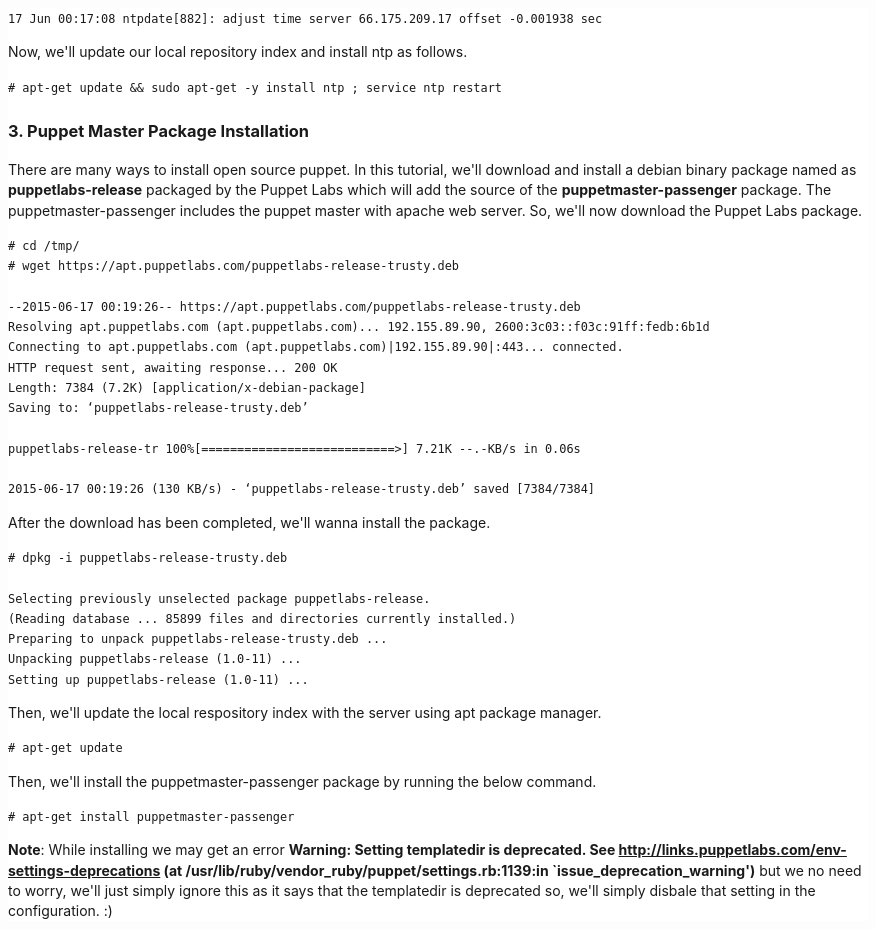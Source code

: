     17 Jun 00:17:08 ntpdate[882]: adjust time server 66.175.209.17 offset -0.001938 sec

Now, we'll update our local repository index and install ntp as follows.

    # apt-get update && sudo apt-get -y install ntp ; service ntp restart

### 3. Puppet Master Package Installation ###

There are many ways to install open source puppet. In this tutorial, we'll download and install a debian binary package named as **puppetlabs-release** packaged by the Puppet Labs which will add the source of the **puppetmaster-passenger** package. The puppetmaster-passenger includes the puppet master with apache web server. So, we'll now download the Puppet Labs package.

    # cd /tmp/
    # wget https://apt.puppetlabs.com/puppetlabs-release-trusty.deb

    --2015-06-17 00:19:26-- https://apt.puppetlabs.com/puppetlabs-release-trusty.deb
    Resolving apt.puppetlabs.com (apt.puppetlabs.com)... 192.155.89.90, 2600:3c03::f03c:91ff:fedb:6b1d
    Connecting to apt.puppetlabs.com (apt.puppetlabs.com)|192.155.89.90|:443... connected.
    HTTP request sent, awaiting response... 200 OK
    Length: 7384 (7.2K) [application/x-debian-package]
    Saving to: ‘puppetlabs-release-trusty.deb’

    puppetlabs-release-tr 100%[===========================>] 7.21K --.-KB/s in 0.06s

    2015-06-17 00:19:26 (130 KB/s) - ‘puppetlabs-release-trusty.deb’ saved [7384/7384]

After the download has been completed, we'll wanna install the package.

    # dpkg -i puppetlabs-release-trusty.deb

    Selecting previously unselected package puppetlabs-release.
    (Reading database ... 85899 files and directories currently installed.)
    Preparing to unpack puppetlabs-release-trusty.deb ...
    Unpacking puppetlabs-release (1.0-11) ...
    Setting up puppetlabs-release (1.0-11) ...

Then, we'll update the local respository index with the server using apt package manager.

    # apt-get update

Then, we'll install the puppetmaster-passenger package by running the below command.

    # apt-get install puppetmaster-passenger

**Note**: While installing we may get an error **Warning: Setting templatedir is deprecated. See http://links.puppetlabs.com/env-settings-deprecations (at /usr/lib/ruby/vendor_ruby/puppet/settings.rb:1139:in `issue_deprecation_warning')** but we no need to worry, we'll just simply ignore this as it says that the templatedir is deprecated so, we'll simply disbale that setting in the configuration. :)
